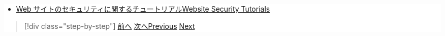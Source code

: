 - [<span data-ttu-id="ebf3a-310">Web サイトのセキュリティに関するチュートリアル</span><span class="sxs-lookup"><span data-stu-id="ebf3a-310">Website Security Tutorials</span></span>](../../older-versions-security/introduction/security-basics-and-asp-net-support-cs.md)

> [!div class="step-by-step"]
> <span data-ttu-id="ebf3a-311">[前へ](logging-error-details-with-asp-net-health-monitoring-vb.md)
> [次へ](precompiling-your-website-vb.md)</span><span class="sxs-lookup"><span data-stu-id="ebf3a-311">[Previous](logging-error-details-with-asp-net-health-monitoring-vb.md)
[Next](precompiling-your-website-vb.md)</span></span>

